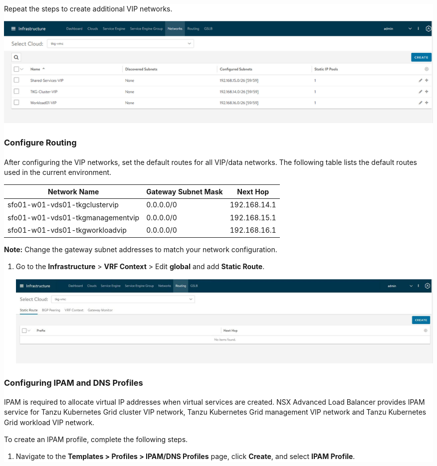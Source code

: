 Repeat the steps to create additional VIP networks.

![Additional VIP Networks](img/tko-in-vmc-aws/deploy-tko-vmc-28.jpg)

### Configure Routing

After configuring the VIP networks, set the default routes for all VIP/data networks. The following table lists the default routes used in the current environment.

|**Network Name**|**Gateway Subnet Mask**|**Next Hop**|
| --- | --- | --- |
|sfo01-w01-vds01-tkgclustervip|0.0.0.0/0|192.168.14.1|
|sfo01-w01-vds01-tkgmanagementvip|0.0.0.0/0|192.168.15.1|
|sfo01-w01-vds01-tkgworkloadvip|0.0.0.0/0|192.168.16.1|

**Note:** Change the gateway subnet addresses to match your network configuration.

1. Go to the **Infrastructure** > **VRF Context** > Edit **global** and add **Static Route**.

    ![Routing](img/tko-in-vmc-aws/deploy-tko-vmc-29.jpg)

### Configuring IPAM and DNS Profiles

IPAM is required to allocate virtual IP addresses when virtual services are created. NSX Advanced Load Balancer provides IPAM service for Tanzu Kubernetes Grid cluster VIP network, Tanzu Kubernetes Grid management VIP network and Tanzu Kubernetes Grid workload VIP network.

To create an IPAM profile, complete the following steps.

1. Navigate to the **Templates > Profiles > IPAM/DNS Profiles** page, click **Create**, and select **IPAM Profile**.

